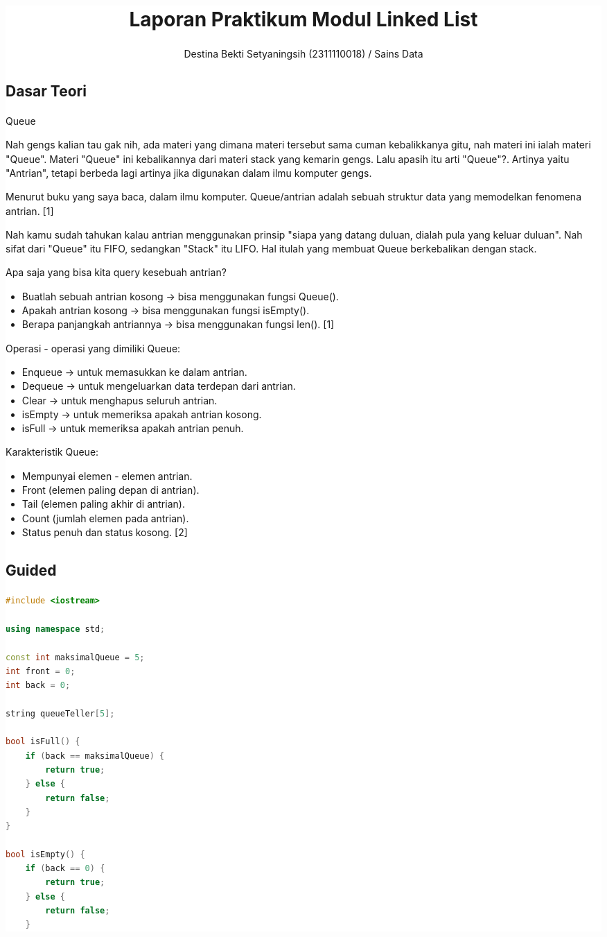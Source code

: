 # <h1 align="center">Laporan Praktikum Modul Linked List</h1>
<p align="center">Destina Bekti Setyaningsih (2311110018) / Sains Data</p>

## Dasar Teori
Queue

Nah gengs kalian tau gak nih, ada materi yang dimana materi tersebut sama cuman kebalikkanya gitu, nah materi ini ialah materi "Queue". Materi "Queue" ini kebalikannya dari materi stack yang kemarin gengs. Lalu apasih itu arti "Queue"?. Artinya yaitu "Antrian", tetapi berbeda lagi artinya jika digunakan dalam ilmu komputer gengs.

Menurut buku yang saya baca, dalam ilmu komputer. Queue/antrian adalah sebuah struktur data yang memodelkan fenomena antrian. [1]

Nah kamu sudah tahukan kalau antrian menggunakan prinsip "siapa yang datang duluan, dialah pula yang keluar duluan". Nah sifat dari "Queue" itu FIFO, sedangkan "Stack" itu LIFO. Hal itulah yang membuat Queue berkebalikan dengan stack. 

Apa saja yang bisa kita query kesebuah antrian?
- Buatlah sebuah antrian kosong -> bisa menggunakan fungsi Queue().
- Apakah antrian kosong -> bisa menggunakan fungsi isEmpty().
- Berapa panjangkah antriannya -> bisa menggunakan fungsi len(). [1]

Operasi - operasi yang dimiliki Queue:
- Enqueue -> untuk memasukkan ke dalam antrian.
- Dequeue -> untuk mengeluarkan data terdepan dari antrian.
- Clear -> untuk menghapus seluruh antrian.
- isEmpty -> untuk memeriksa apakah antrian kosong.
- isFull -> untuk memeriksa apakah antrian penuh.

Karakteristik Queue:
- Mempunyai elemen - elemen antrian.
- Front (elemen paling depan di antrian).
- Tail (elemen paling akhir di antrian).
- Count (jumlah elemen pada antrian).
- Status penuh dan status kosong. [2]

## Guided 
```C++
#include <iostream>

using namespace std;

const int maksimalQueue = 5;
int front = 0;
int back = 0;

string queueTeller[5];

bool isFull() {
    if (back == maksimalQueue) {
        return true;
    } else {
        return false;
    }
}

bool isEmpty() {
    if (back == 0) {
        return true;
    } else {
        return false;
    }
```